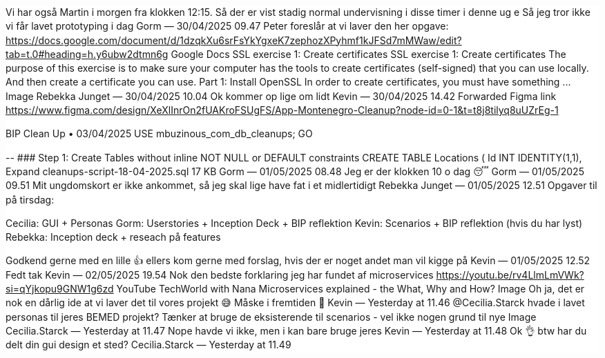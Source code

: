 Vi har også Martin i morgen fra klokken 12:15. Så der er vist stadig normal undervisning i disse timer i denne ug
e
Så jeg tror ikke vi får lavet prototyping i dag
Gorm — 30/04/2025 09.47
Peter foreslår at vi laver den her opgave: https://docs.google.com/document/d/1dzqkXu6srFsYkYgxeK7zephozXPyhmf1kJFSd7mMWaw/edit?tab=t.0#heading=h.y6ubw2dtmn6g
Google Docs
SSL exercise 1: Create certificates
SSL exercise 1: Create certificates The purpose of this exercise is to make sure your computer has the tools to create certificates (self-signed) that you can use locally. And then create a certificate you can use. Part 1: Install OpenSSL In order to create certificates, you must have something ...
Image
Rebekka Junget — 30/04/2025 10.04
Ok kommer op lige om lidt
Kevin — 30/04/2025 14.42
Forwarded
Figma link
https://www.figma.com/design/XeXlInrOn2fUAKroFSUgFS/App-Montenegro-Cleanup?node-id=0-1&t=t8j8tilyq8uUZrEg-1

BIP Clean Up  •  03/04/2025
USE mbuzinous_com_db_cleanups;
GO

-- ### Step 1: Create Tables without inline NOT NULL or DEFAULT constraints
CREATE TABLE Locations (
    Id INT IDENTITY(1,1),
Expand
cleanups-script-18-04-2025.sql
17 KB
Gorm — 01/05/2025 08.48
Jeg er der klokken 10 o dag 😴
Gorm — 01/05/2025 09.51
Mit ungdomskort er ikke ankommet, så jeg skal lige have fat i et midlertidigt
Rebekka Junget — 01/05/2025 12.51
Opgaver til på tirsdag:

Cecilia: GUI + Personas
Gorm: Userstories + Inception Deck + BIP reflektion
Kevin: Scenarios + BIP reflektion (hvis du har lyst)
Rebekka: Inception deck + reseach på features 

Godkend gerne med en lille 👍 ellers kom gerne med forslag, hvis der er noget andet man vil kigge på
Kevin — 01/05/2025 12.52
Fedt tak
Kevin — 02/05/2025 19.54
Nok den bedste forklaring jeg har fundet af microservices
https://youtu.be/rv4LlmLmVWk?si=qYjkopu9GNW1g6zd
YouTube
TechWorld with Nana
Microservices explained - the What, Why and How?
Image
Oh ja, det er nok en dårlig ide at vi laver det til vores projekt 😅
Måske i fremtiden 🔮
Kevin — Yesterday at 11.46
@Cecilia.Starck hvade i lavet personas til jeres BEMED projekt? Tænker at bruge de eksisterende til scenarios - vel ikke nogen grund til nye
Image
Cecilia.Starck — Yesterday at 11.47
Nope havde vi ikke, men i kan bare bruge jeres
Kevin — Yesterday at 11.48
Ok 👌
btw har du delt din gui design et sted?
Cecilia.Starck — Yesterday at 11.49